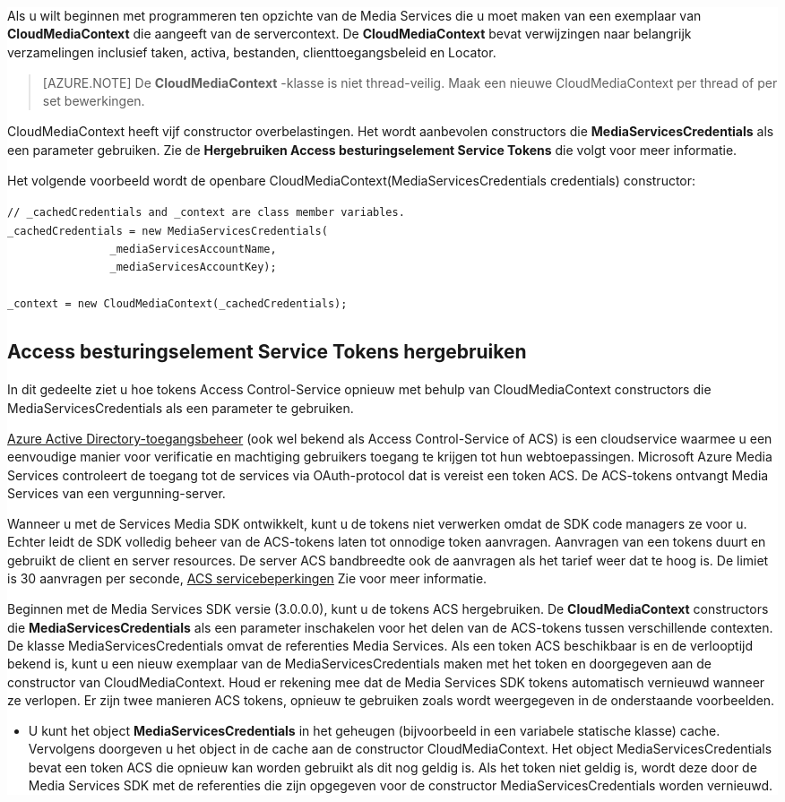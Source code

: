 Als u wilt beginnen met programmeren ten opzichte van de Media Services die u moet maken van een exemplaar van **CloudMediaContext** die aangeeft van de servercontext. De **CloudMediaContext** bevat verwijzingen naar belangrijk verzamelingen inclusief taken, activa, bestanden, clienttoegangsbeleid en Locator.

>[AZURE.NOTE] De **CloudMediaContext** -klasse is niet thread-veilig. Maak een nieuwe CloudMediaContext per thread of per set bewerkingen.


CloudMediaContext heeft vijf constructor overbelastingen. Het wordt aanbevolen constructors die **MediaServicesCredentials** als een parameter gebruiken. Zie de **Hergebruiken Access besturingselement Service Tokens** die volgt voor meer informatie. 

Het volgende voorbeeld wordt de openbare CloudMediaContext(MediaServicesCredentials credentials) constructor:

    // _cachedCredentials and _context are class member variables. 
    _cachedCredentials = new MediaServicesCredentials(
                    _mediaServicesAccountName,
                    _mediaServicesAccountKey);
    
    _context = new CloudMediaContext(_cachedCredentials);


## <a name="reusing-access-control-service-tokens"></a>Access besturingselement Service Tokens hergebruiken

In dit gedeelte ziet u hoe tokens Access Control-Service opnieuw met behulp van CloudMediaContext constructors die MediaServicesCredentials als een parameter te gebruiken.


[Azure Active Directory-toegangsbeheer](https://msdn.microsoft.com/library/hh147631.aspx) (ook wel bekend als Access Control-Service of ACS) is een cloudservice waarmee u een eenvoudige manier voor verificatie en machtiging gebruikers toegang te krijgen tot hun webtoepassingen. Microsoft Azure Media Services controleert de toegang tot de services via OAuth-protocol dat is vereist een token ACS. De ACS-tokens ontvangt Media Services van een vergunning-server.

Wanneer u met de Services Media SDK ontwikkelt, kunt u de tokens niet verwerken omdat de SDK code managers ze voor u. Echter leidt de SDK volledig beheer van de ACS-tokens laten tot onnodige token aanvragen. Aanvragen van een tokens duurt en gebruikt de client en server resources. De server ACS bandbreedte ook de aanvragen als het tarief weer dat te hoog is. De limiet is 30 aanvragen per seconde, [ACS servicebeperkingen](https://msdn.microsoft.com/library/gg185909.aspx) Zie voor meer informatie.

Beginnen met de Media Services SDK versie (3.0.0.0), kunt u de tokens ACS hergebruiken. De **CloudMediaContext** constructors die **MediaServicesCredentials** als een parameter inschakelen voor het delen van de ACS-tokens tussen verschillende contexten. De klasse MediaServicesCredentials omvat de referenties Media Services. Als een token ACS beschikbaar is en de verlooptijd bekend is, kunt u een nieuw exemplaar van de MediaServicesCredentials maken met het token en doorgegeven aan de constructor van CloudMediaContext. Houd er rekening mee dat de Media Services SDK tokens automatisch vernieuwd wanneer ze verlopen. Er zijn twee manieren ACS tokens, opnieuw te gebruiken zoals wordt weergegeven in de onderstaande voorbeelden.

- U kunt het object **MediaServicesCredentials** in het geheugen (bijvoorbeeld in een variabele statische klasse) cache. Vervolgens doorgeven u het object in de cache aan de constructor CloudMediaContext. Het object MediaServicesCredentials bevat een token ACS die opnieuw kan worden gebruikt als dit nog geldig is. Als het token niet geldig is, wordt deze door de Media Services SDK met de referenties die zijn opgegeven voor de constructor MediaServicesCredentials worden vernieuwd.
